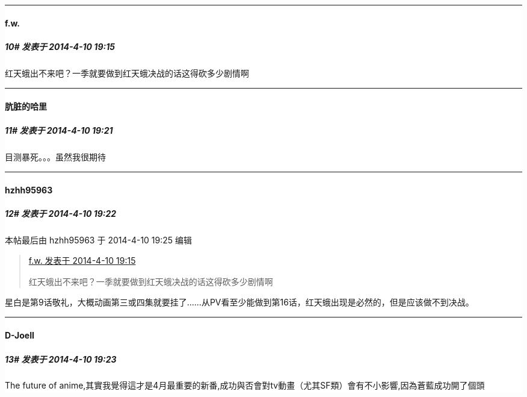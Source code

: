 


-----

####  f.w.  
##### 10#       发表于 2014-4-10 19:15




红天蛾出不来吧？一季就要做到红天蛾决战的话这得砍多少剧情啊







-----

####  肮脏的哈里  
##### 11#       发表于 2014-4-10 19:21




目测暴死。。。虽然我很期待







-----

####  hzhh95963  
##### 12#       发表于 2014-4-10 19:22



 本帖最后由 hzhh95963 于 2014-4-10 19:25 编辑 
<blockquote><a href="httphttps://bbs.saraba1st.com/2b/forum.php?mod=redirect&amp;goto=findpost&amp;pid=25042335&amp;ptid=1014335" target="_blank">f.w. 发表于 2014-4-10 19:15</a>

红天蛾出不来吧？一季就要做到红天蛾决战的话这得砍多少剧情啊</blockquote>
星白是第9话敬礼，大概动画第三或四集就要挂了……从PV看至少能做到第16话，红天蛾出现是必然的，但是应该做不到决战。







-----

####  D-JoeII  
##### 13#       发表于 2014-4-10 19:23




The future of anime,其實我覺得這才是4月最重要的新番,成功與否會對tv動畫（尤其SF類）會有不小影響,因為蒼藍成功開了個頭





